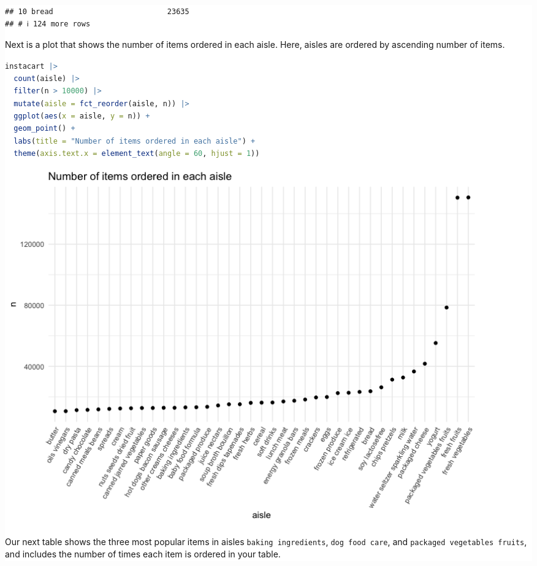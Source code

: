     ## 10 bread                          23635
    ## # ℹ 124 more rows

Next is a plot that shows the number of items ordered in each aisle.
Here, aisles are ordered by ascending number of items.

``` r
instacart |> 
  count(aisle) |> 
  filter(n > 10000) |> 
  mutate(aisle = fct_reorder(aisle, n)) |> 
  ggplot(aes(x = aisle, y = n)) + 
  geom_point() + 
  labs(title = "Number of items ordered in each aisle") +
  theme(axis.text.x = element_text(angle = 60, hjust = 1))
```

<img src="p8105_hw3_kw3103_files/figure-gfm/unnamed-chunk-3-1.png" width="90%" />

Our next table shows the three most popular items in aisles
`baking ingredients`, `dog food care`, and `packaged vegetables fruits`,
and includes the number of times each item is ordered in your table.
